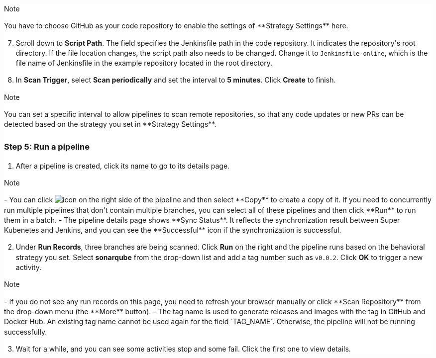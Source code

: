   <div className="notices note">
    <p>Note</p>
    <div>
      You have to choose GitHub as your code repository to enable the settings of **Strategy Settings** here.
    </div>
  </div>

7. Scroll down to **Script Path**. The field specifies the Jenkinsfile path in the code repository. It indicates the repository's root directory. If the file location changes, the script path also needs to be changed. Change it to `Jenkinsfile-online`, which is the file name of Jenkinsfile in the example repository located in the root directory.

8. In **Scan Trigger**, select **Scan periodically** and set the interval to **5 minutes**. Click **Create** to finish.

  <div className="notices note">
    <p>Note</p>
    <div>
      You can set a specific interval to allow pipelines to scan remote repositories, so that any code updates or new PRs can be detected based on the strategy you set in **Strategy Settings**.
    </div>
  </div>

### Step 5: Run a pipeline

1. After a pipeline is created, click its name to go to its details page.

  <div className="notices note">
    <p>Note</p>
    <div>
      - You can click <img src="/dist/assets/docs/v3.3/common-icons/three-dots.png" width="15" alt="icon" /> on the right side of the pipeline and then select **Copy** to create a copy of it. If you need to concurrently run multiple pipelines that don't contain multiple branches, you can select all of these pipelines and then click **Run** to run them in a batch.
      - The pipeline details page shows **Sync Status**. It reflects the synchronization result between Super Kubenetes and Jenkins, and you can see the **Successful** icon if the synchronization is successful.  
    </div>
  </div>

2. Under **Run Records**, three branches are being scanned. Click **Run** on the right and the pipeline runs based on the behavioral strategy you set. Select **sonarqube** from the drop-down list and add a tag number such as `v0.0.2`. Click **OK** to trigger a new activity.

  <div className="notices note">
    <p>Note</p>
    <div>
      - If you do not see any run records on this page, you need to refresh your browser manually or click **Scan Repository** from the drop-down menu (the **More** button).
    - The tag name is used to generate releases and images with the tag in GitHub and Docker Hub. An existing tag name cannot be used again for the field `TAG_NAME`. Otherwise, the pipeline will not be running successfully.
    </div>
  </div>

3. Wait for a while, and you can see some activities stop and some fail. Click the first one to view details.
